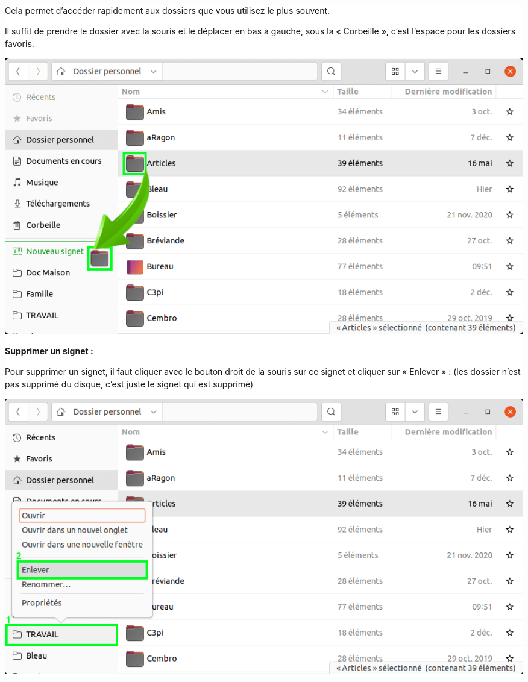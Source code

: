 Cela permet d’accéder rapidement aux dossiers que vous utilisez le plus souvent.

Il suffit de prendre le dossier avec la souris et le déplacer en bas à gauche, sous la « Corbeille », c’est l’espace pour les dossiers favoris.

![202112_ubuntu_fichiers_signets_1.png](202112_ubuntu_fichiers_signets_1.png)

**Supprimer un signet :**

Pour supprimer un signet, il faut cliquer avec le bouton droit de la souris sur ce signet et cliquer sur « Enlever » : (les dossier n’est pas supprimé du disque, c’est juste le signet qui est supprimé)

![202112_ubuntu_fichiers_signets_2.png](202112_ubuntu_fichiers_signets_2.png)
